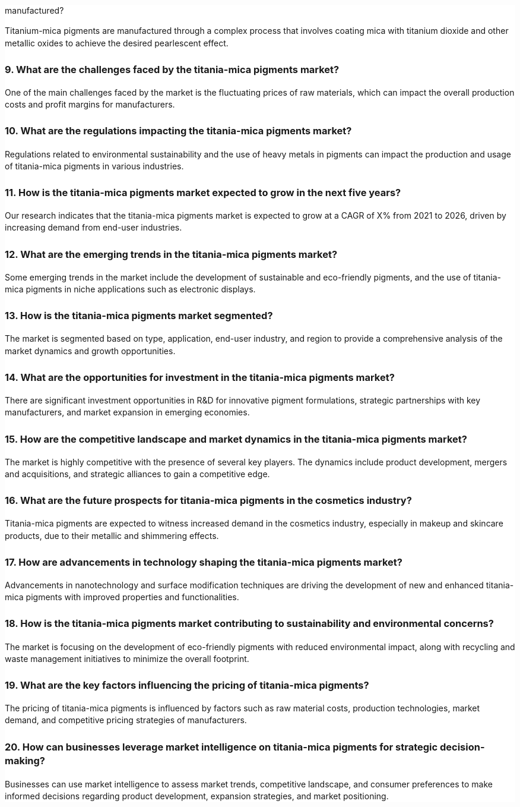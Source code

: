 manufactured?</h3><p>Titanium-mica pigments are manufactured through a complex process that involves coating mica with titanium dioxide and other metallic oxides to achieve the desired pearlescent effect.</p><h3>9. What are the challenges faced by the titania-mica pigments market?</h3><p>One of the main challenges faced by the market is the fluctuating prices of raw materials, which can impact the overall production costs and profit margins for manufacturers.</p><h3>10. What are the regulations impacting the titania-mica pigments market?</h3><p>Regulations related to environmental sustainability and the use of heavy metals in pigments can impact the production and usage of titania-mica pigments in various industries.</p><h3>11. How is the titania-mica pigments market expected to grow in the next five years?</h3><p>Our research indicates that the titania-mica pigments market is expected to grow at a CAGR of X% from 2021 to 2026, driven by increasing demand from end-user industries.</p><h3>12. What are the emerging trends in the titania-mica pigments market?</h3><p>Some emerging trends in the market include the development of sustainable and eco-friendly pigments, and the use of titania-mica pigments in niche applications such as electronic displays.</p><h3>13. How is the titania-mica pigments market segmented?</h3><p>The market is segmented based on type, application, end-user industry, and region to provide a comprehensive analysis of the market dynamics and growth opportunities.</p><h3>14. What are the opportunities for investment in the titania-mica pigments market?</h3><p>There are significant investment opportunities in R&D for innovative pigment formulations, strategic partnerships with key manufacturers, and market expansion in emerging economies.</p><h3>15. How are the competitive landscape and market dynamics in the titania-mica pigments market?</h3><p>The market is highly competitive with the presence of several key players. The dynamics include product development, mergers and acquisitions, and strategic alliances to gain a competitive edge.</p><h3>16. What are the future prospects for titania-mica pigments in the cosmetics industry?</h3><p>Titania-mica pigments are expected to witness increased demand in the cosmetics industry, especially in makeup and skincare products, due to their metallic and shimmering effects.</p><h3>17. How are advancements in technology shaping the titania-mica pigments market?</h3><p>Advancements in nanotechnology and surface modification techniques are driving the development of new and enhanced titania-mica pigments with improved properties and functionalities.</p><h3>18. How is the titania-mica pigments market contributing to sustainability and environmental concerns?</h3><p>The market is focusing on the development of eco-friendly pigments with reduced environmental impact, along with recycling and waste management initiatives to minimize the overall footprint.</p><h3>19. What are the key factors influencing the pricing of titania-mica pigments?</h3><p>The pricing of titania-mica pigments is influenced by factors such as raw material costs, production technologies, market demand, and competitive pricing strategies of manufacturers.</p><h3>20. How can businesses leverage market intelligence on titania-mica pigments for strategic decision-making?</h3><p>Businesses can use market intelligence to assess market trends, competitive landscape, and consumer preferences to make informed decisions regarding product development, expansion strategies, and market positioning.</p></body></html></strong></p>
